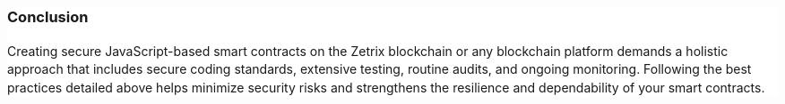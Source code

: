 ### Conclusion

Creating secure JavaScript-based smart contracts on the Zetrix blockchain or any blockchain platform demands a holistic approach that includes secure coding standards, extensive testing, routine audits, and ongoing monitoring. Following the best practices detailed above helps minimize security risks and strengthens the resilience and dependability of your smart contracts.
